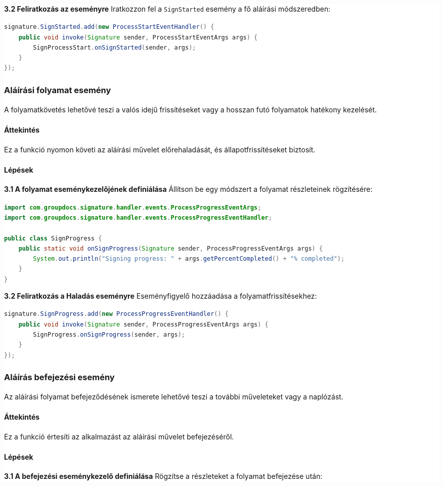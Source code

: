 **3.2 Feliratkozás az eseményre**
Iratkozzon fel a `SignStarted` esemény a fő aláírási módszeredben:

```java
signature.SignStarted.add(new ProcessStartEventHandler() {
    public void invoke(Signature sender, ProcessStartEventArgs args) {
        SignProcessStart.onSignStarted(sender, args);
    }
});
```

### Aláírási folyamat esemény
A folyamatkövetés lehetővé teszi a valós idejű frissítéseket vagy a hosszan futó folyamatok hatékony kezelését.

#### Áttekintés
Ez a funkció nyomon követi az aláírási művelet előrehaladását, és állapotfrissítéseket biztosít.

#### Lépések
**3.1 A folyamat eseménykezelőjének definiálása**
Állítson be egy módszert a folyamat részleteinek rögzítésére:

```java
import com.groupdocs.signature.handler.events.ProcessProgressEventArgs;
import com.groupdocs.signature.handler.events.ProcessProgressEventHandler;

public class SignProgress {
    public static void onSignProgress(Signature sender, ProcessProgressEventArgs args) {
        System.out.println("Signing progress: " + args.getPercentCompleted() + "% completed");
    }
}
```

**3.2 Feliratkozás a Haladás eseményre**
Eseményfigyelő hozzáadása a folyamatfrissítésekhez:

```java
signature.SignProgress.add(new ProcessProgressEventHandler() {
    public void invoke(Signature sender, ProcessProgressEventArgs args) {
        SignProgress.onSignProgress(sender, args);
    }
});
```

### Aláírás befejezési esemény
Az aláírási folyamat befejeződésének ismerete lehetővé teszi a további műveleteket vagy a naplózást.

#### Áttekintés
Ez a funkció értesíti az alkalmazást az aláírási művelet befejezéséről.

#### Lépések
**3.1 A befejezési eseménykezelő definiálása**
Rögzítse a részleteket a folyamat befejezése után:
